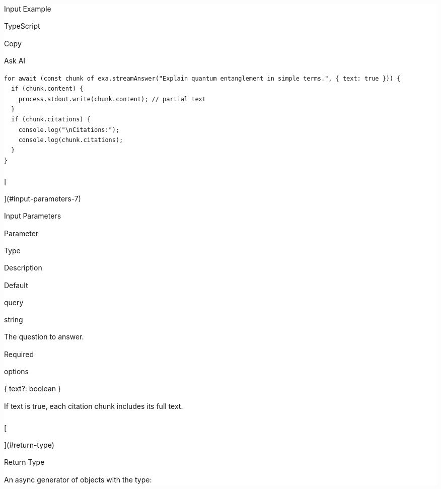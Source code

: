 Input Example

TypeScript

Copy

Ask AI

```
for await (const chunk of exa.streamAnswer("Explain quantum entanglement in simple terms.", { text: true })) {
  if (chunk.content) {
    process.stdout.write(chunk.content); // partial text
  }
  if (chunk.citations) {
    console.log("\nCitations:");
    console.log(chunk.citations);
  }
}
```

  

### 

[​

](#input-parameters-7)

Input Parameters

Parameter

Type

Description

Default

query

string

The question to answer.

Required

options

{ text?: boolean }

If text is true, each citation chunk includes its full text.

  

### 

[​

](#return-type)

Return Type

An async generator of objects with the type:
